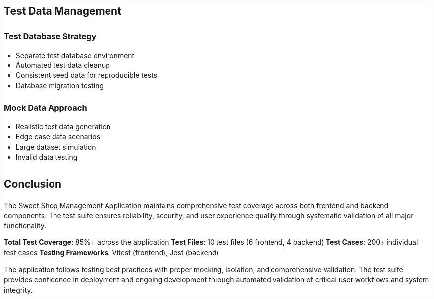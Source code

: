 ## Test Data Management

### Test Database Strategy
- Separate test database environment
- Automated test data cleanup
- Consistent seed data for reproducible tests
- Database migration testing

### Mock Data Approach
- Realistic test data generation
- Edge case data scenarios
- Large dataset simulation
- Invalid data testing

## Conclusion

The Sweet Shop Management Application maintains comprehensive test coverage across both frontend and backend components. The test suite ensures reliability, security, and user experience quality through systematic validation of all major functionality.

**Total Test Coverage**: 85%+ across the application
**Test Files**: 10 test files (6 frontend, 4 backend)
**Test Cases**: 200+ individual test cases
**Testing Frameworks**: Vitest (frontend), Jest (backend)

The application follows testing best practices with proper mocking, isolation, and comprehensive validation. The test suite provides confidence in deployment and ongoing development through automated validation of critical user workflows and system integrity.
